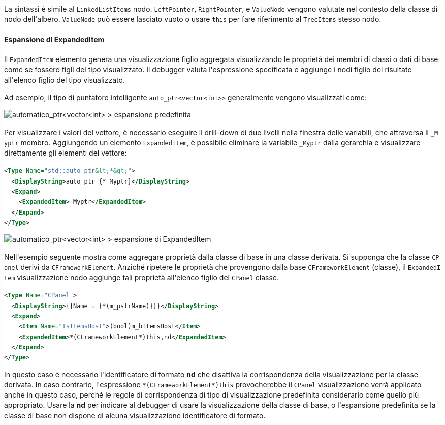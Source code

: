 La sintassi è simile al `LinkedListItems` nodo. `LeftPointer`, `RightPointer`, e `ValueNode` vengono valutate nel contesto della classe di nodo dell'albero. `ValueNode` può essere lasciato vuoto o usare `this` per fare riferimento al `TreeItems` stesso nodo.

####  <a name="BKMK_ExpandedItem_expansion"></a> Espansione di ExpandedItem
 Il `ExpandedItem` elemento genera una visualizzazione figlio aggregata visualizzando le proprietà dei membri di classi o dati di base come se fossero figli del tipo visualizzato. Il debugger valuta l'espressione specificata e aggiunge i nodi figlio del risultato all'elenco figlio del tipo visualizzato.

Ad esempio, il tipo di puntatore intelligente `auto_ptr<vector<int>>` generalmente vengono visualizzati come:

 ![automatico&#95;ptr&#60;vector&#60;int&#62; &#62; espansione predefinita](../debugger/media/dbg_natvis_expand_expandeditem_default.png "espansione predefinita")

 Per visualizzare i valori del vettore, è necessario eseguire il drill-down di due livelli nella finestra delle variabili, che attraversa il `_Myptr` membro. Aggiungendo un elemento `ExpandedItem`, è possibile eliminare la variabile `_Myptr` dalla gerarchia e visualizzare direttamente gli elementi del vettore:

```xml
<Type Name="std::auto_ptr&lt;*&gt;">
  <DisplayString>auto_ptr {*_Myptr}</DisplayString>
  <Expand>
    <ExpandedItem>_Myptr</ExpandedItem>
  </Expand>
</Type>
```

 ![automatico&#95;ptr&#60;vector&#60;int&#62; &#62; espansione di ExpandedItem](../debugger/media/dbg_natvis_expand_expandeditem_visualized.png "espansione di ExpandedItem")

Nell'esempio seguente mostra come aggregare proprietà dalla classe di base in una classe derivata. Si supponga che la classe `CPanel` derivi da `CFrameworkElement`. Anziché ripetere le proprietà che provengono dalla base `CFrameworkElement` (classe), il `ExpandedItem` visualizzazione nodo aggiunge tali proprietà all'elenco figlio del `CPanel` classe.

```xml
<Type Name="CPanel">
  <DisplayString>{{Name = {*(m_pstrName)}}}</DisplayString>
  <Expand>
    <Item Name="IsItemsHost">(bool)m_bItemsHost</Item>
    <ExpandedItem>*(CFrameworkElement*)this,nd</ExpandedItem>
  </Expand>
</Type>
```

In questo caso è necessario l'identificatore di formato **nd** che disattiva la corrispondenza della visualizzazione per la classe derivata. In caso contrario, l'espressione `*(CFrameworkElement*)this` provocherebbe il `CPanel` visualizzazione verrà applicato anche in questo caso, perché le regole di corrispondenza di tipo di visualizzazione predefinita considerarlo come quello più appropriato. Usare la **nd** per indicare al debugger di usare la visualizzazione della classe di base, o l'espansione predefinita se la classe di base non dispone di alcuna visualizzazione identificatore di formato.
